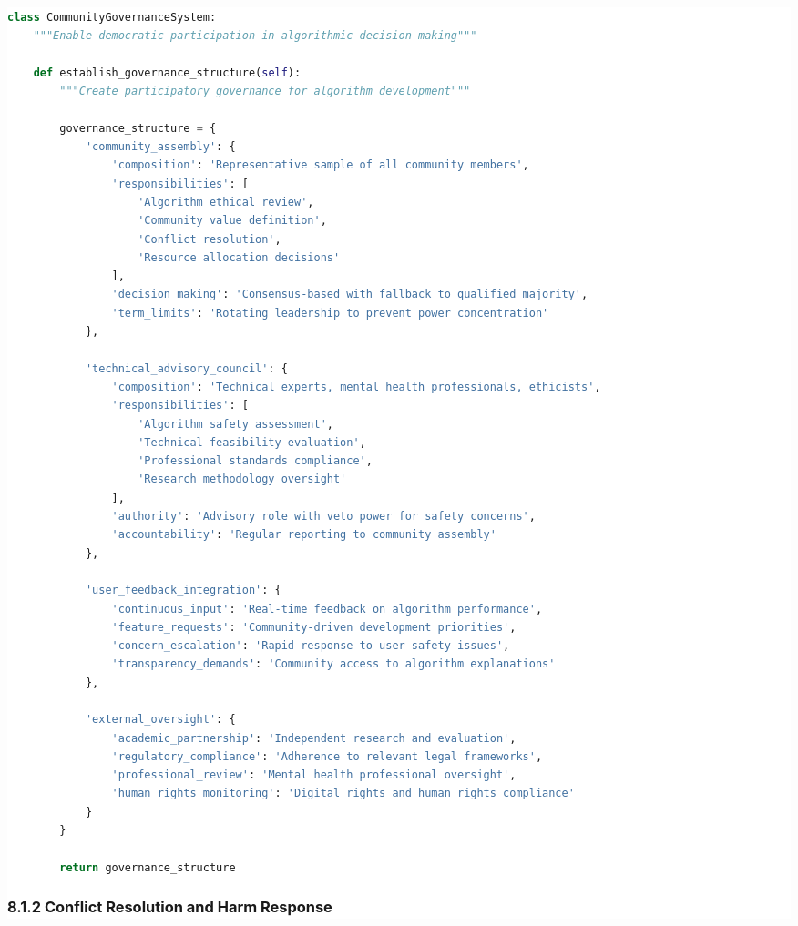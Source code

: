 ```python
class CommunityGovernanceSystem:
    """Enable democratic participation in algorithmic decision-making"""

    def establish_governance_structure(self):
        """Create participatory governance for algorithm development"""

        governance_structure = {
            'community_assembly': {
                'composition': 'Representative sample of all community members',
                'responsibilities': [
                    'Algorithm ethical review',
                    'Community value definition',
                    'Conflict resolution',
                    'Resource allocation decisions'
                ],
                'decision_making': 'Consensus-based with fallback to qualified majority',
                'term_limits': 'Rotating leadership to prevent power concentration'
            },

            'technical_advisory_council': {
                'composition': 'Technical experts, mental health professionals, ethicists',
                'responsibilities': [
                    'Algorithm safety assessment',
                    'Technical feasibility evaluation',
                    'Professional standards compliance',
                    'Research methodology oversight'
                ],
                'authority': 'Advisory role with veto power for safety concerns',
                'accountability': 'Regular reporting to community assembly'
            },

            'user_feedback_integration': {
                'continuous_input': 'Real-time feedback on algorithm performance',
                'feature_requests': 'Community-driven development priorities',
                'concern_escalation': 'Rapid response to user safety issues',
                'transparency_demands': 'Community access to algorithm explanations'
            },

            'external_oversight': {
                'academic_partnership': 'Independent research and evaluation',
                'regulatory_compliance': 'Adherence to relevant legal frameworks',
                'professional_review': 'Mental health professional oversight',
                'human_rights_monitoring': 'Digital rights and human rights compliance'
            }
        }

        return governance_structure

```

### 8.1.2 Conflict Resolution and Harm Response
